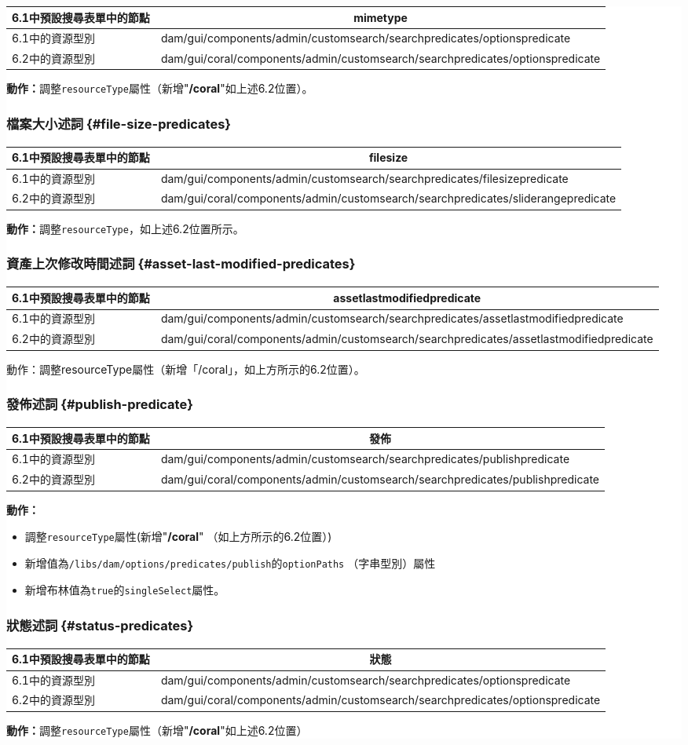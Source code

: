 | 6.1中預設搜尋表單中的節點 | mimetype |
|---|---|
| 6.1中的資源型別 | dam/gui/components/admin/customsearch/searchpredicates/optionspredicate |
| 6.2中的資源型別 | dam/gui/coral/components/admin/customsearch/searchpredicates/optionspredicate |

**動作：**&#x200B;調整`resourceType`屬性（新增&quot;**/coral**&quot;如上述6.2位置）。

### 檔案大小述詞 {#file-size-predicates}

| 6.1中預設搜尋表單中的節點 | filesize |
|---|---|
| 6.1中的資源型別 | dam/gui/components/admin/customsearch/searchpredicates/filesizepredicate |
| 6.2中的資源型別 | dam/gui/coral/components/admin/customsearch/searchpredicates/sliderangepredicate |

**動作：**&#x200B;調整`resourceType`，如上述6.2位置所示。

### 資產上次修改時間述詞 {#asset-last-modified-predicates}

| 6.1中預設搜尋表單中的節點 | assetlastmodifiedpredicate |
|---|---|
| 6.1中的資源型別 | dam/gui/components/admin/customsearch/searchpredicates/assetlastmodifiedpredicate |
| 6.2中的資源型別 | dam/gui/coral/components/admin/customsearch/searchpredicates/assetlastmodifiedpredicate |

動作：調整resourceType屬性（新增「/coral」，如上方所示的6.2位置）。

### 發佈述詞 {#publish-predicate}

| 6.1中預設搜尋表單中的節點 | 發佈 |
|---|---|
| 6.1中的資源型別 | dam/gui/components/admin/customsearch/searchpredicates/publishpredicate |
| 6.2中的資源型別 | dam/gui/coral/components/admin/customsearch/searchpredicates/publishpredicate |

**動作：**

* 調整`resourceType`屬性(新增&quot;**/coral**&quot; （如上方所示的6.2位置）)

* 新增值為`/libs/dam/options/predicates/publish`的`optionPaths` （字串型別）屬性

* 新增布林值為`true`的`singleSelect`屬性。

### 狀態述詞 {#status-predicates}

| 6.1中預設搜尋表單中的節點 | 狀態 |
|---|---|
| 6.1中的資源型別 | dam/gui/components/admin/customsearch/searchpredicates/optionspredicate |
| 6.2中的資源型別 | dam/gui/coral/components/admin/customsearch/searchpredicates/optionspredicate |

**動作：**&#x200B;調整`resourceType`屬性（新增&quot;**/coral**&quot;如上述6.2位置）
